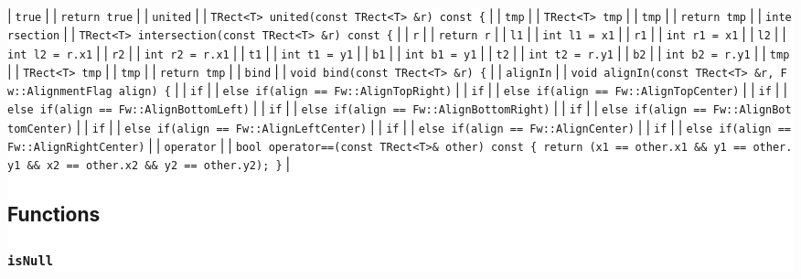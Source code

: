 | `true` |  | `return true` |
| `united` |  | `TRect<T> united(const TRect<T> &r) const {` |
| `tmp` |  | `TRect<T> tmp` |
| `tmp` |  | `return tmp` |
| `intersection` |  | `TRect<T> intersection(const TRect<T> &r) const {` |
| `r` |  | `return r` |
| `l1` |  | `int l1 = x1` |
| `r1` |  | `int r1 = x1` |
| `l2` |  | `int l2 = r.x1` |
| `r2` |  | `int r2 = r.x1` |
| `t1` |  | `int t1 = y1` |
| `b1` |  | `int b1 = y1` |
| `t2` |  | `int t2 = r.y1` |
| `b2` |  | `int b2 = r.y1` |
| `tmp` |  | `TRect<T> tmp` |
| `tmp` |  | `return tmp` |
| `bind` |  | `void bind(const TRect<T> &r) {` |
| `alignIn` |  | `void alignIn(const TRect<T> &r, Fw::AlignmentFlag align) {` |
| `if` |  | `else if(align == Fw::AlignTopRight)` |
| `if` |  | `else if(align == Fw::AlignTopCenter)` |
| `if` |  | `else if(align == Fw::AlignBottomLeft)` |
| `if` |  | `else if(align == Fw::AlignBottomRight)` |
| `if` |  | `else if(align == Fw::AlignBottomCenter)` |
| `if` |  | `else if(align == Fw::AlignLeftCenter)` |
| `if` |  | `else if(align == Fw::AlignCenter)` |
| `if` |  | `else if(align == Fw::AlignRightCenter)` |
| `operator` |  | `bool operator==(const TRect<T>& other) const { return (x1 == other.x1 && y1 == other.y1 && x2 == other.x2 && y2 == other.y2); }` |

## Functions

### `isNull`
